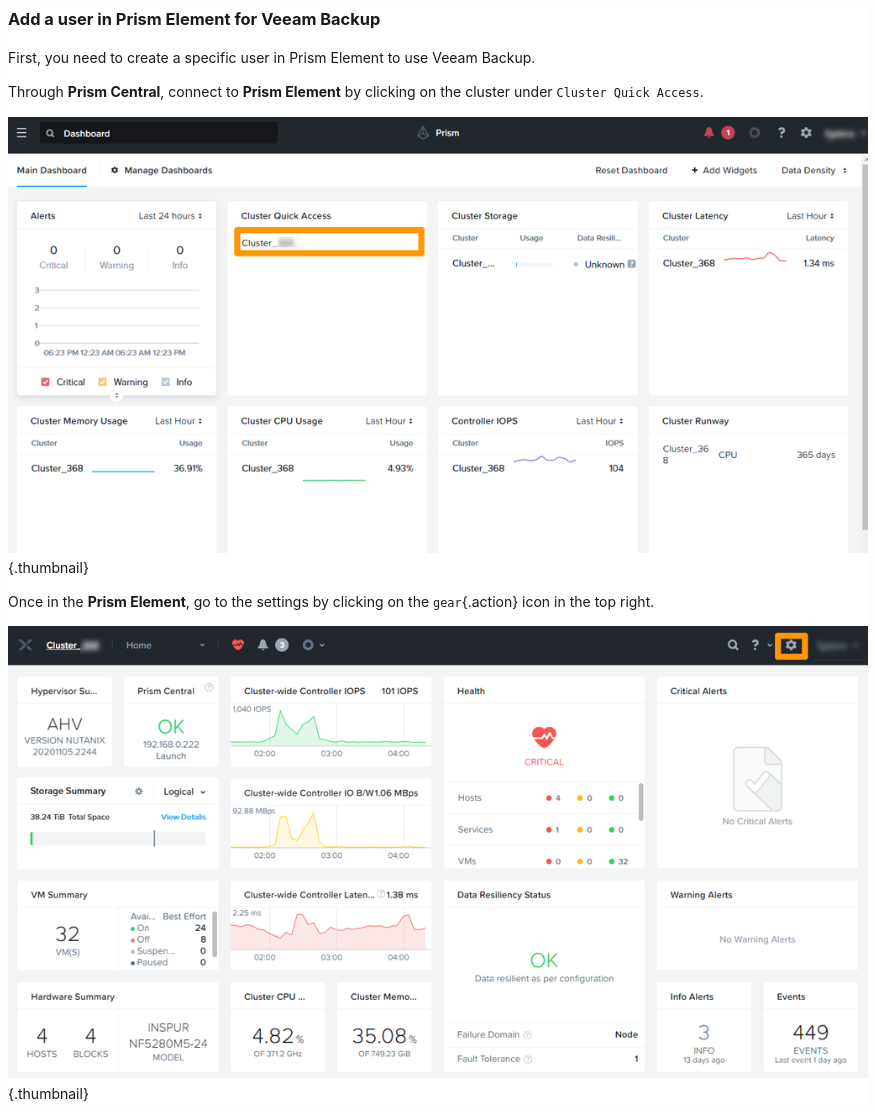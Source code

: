 ### Add a user in Prism Element for Veeam Backup

First, you need to create a specific user in Prism Element to use Veeam Backup.

Through **Prism Central**, connect to **Prism Element** by clicking on the cluster under `Cluster Quick Access`.

![Create User VEEAM PE 01](images/01-create-pe-veeamuser01.png){.thumbnail}

Once in the **Prism Element**, go to the settings by clicking on the `gear`{.action} icon in the top right.

![Create User VEEAM PE 02](images/01-create-pe-veeamuser02.png){.thumbnail}
